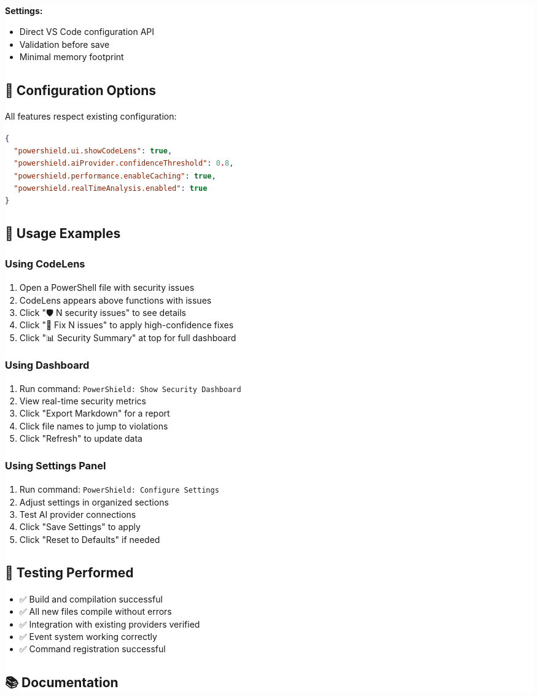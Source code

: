 **Settings:**
- Direct VS Code configuration API
- Validation before save
- Minimal memory footprint

## 🔧 Configuration Options

All features respect existing configuration:

```json
{
  "powershield.ui.showCodeLens": true,
  "powershield.aiProvider.confidenceThreshold": 0.8,
  "powershield.performance.enableCaching": true,
  "powershield.realTimeAnalysis.enabled": true
}
```

## 📖 Usage Examples

### Using CodeLens
1. Open a PowerShell file with security issues
2. CodeLens appears above functions with issues
3. Click "🛡️ N security issues" to see details
4. Click "🔧 Fix N issues" to apply high-confidence fixes
5. Click "📊 Security Summary" at top for full dashboard

### Using Dashboard
1. Run command: `PowerShield: Show Security Dashboard`
2. View real-time security metrics
3. Click "Export Markdown" for a report
4. Click file names to jump to violations
5. Click "Refresh" to update data

### Using Settings Panel
1. Run command: `PowerShield: Configure Settings`
2. Adjust settings in organized sections
3. Test AI provider connections
4. Click "Save Settings" to apply
5. Click "Reset to Defaults" if needed

## 🧪 Testing Performed

- ✅ Build and compilation successful
- ✅ All new files compile without errors
- ✅ Integration with existing providers verified
- ✅ Event system working correctly
- ✅ Command registration successful

## 📚 Documentation
